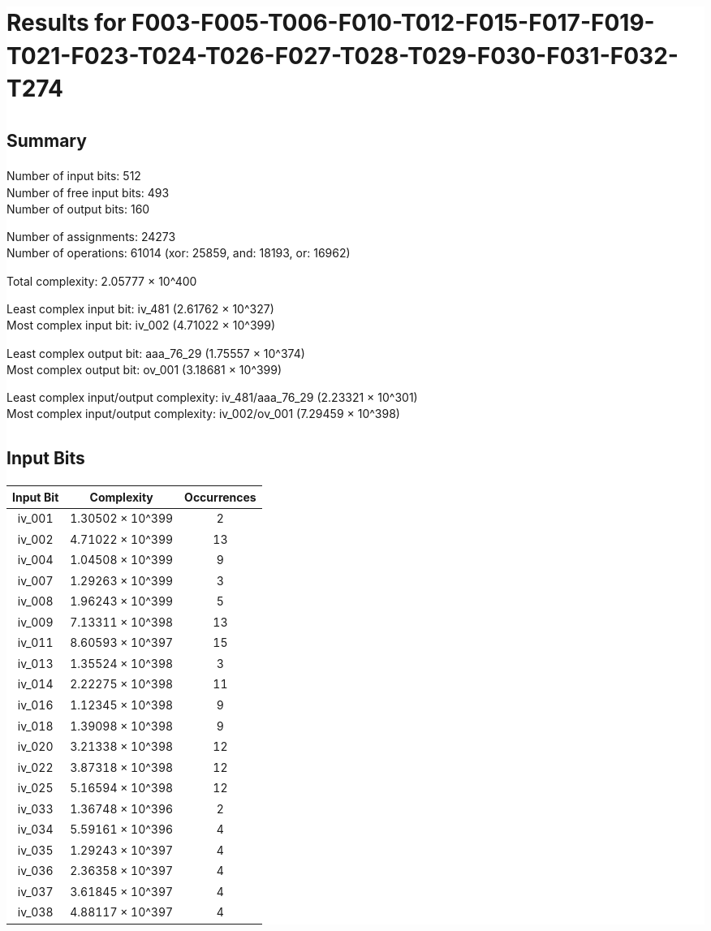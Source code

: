 # Results for F003-F005-T006-F010-T012-F015-F017-F019-T021-F023-T024-T026-F027-T028-T029-F030-F031-F032-T274

## Summary

Number of input bits: 512  
Number of free input bits: 493  
Number of output bits: 160

Number of assignments: 24273  
Number of operations: 61014
(xor: 25859,
and: 18193,
or: 16962)

Total complexity: 2.05777 × 10^400

Least complex input bit: iv_481 (2.61762 × 10^327)  
Most complex input bit: iv_002 (4.71022 × 10^399)

Least complex output bit: aaa_76_29 (1.75557 × 10^374)  
Most complex output bit: ov_001 (3.18681 × 10^399)

Least complex input/output complexity: iv_481/aaa_76_29 (2.23321 × 10^301)  
Most complex input/output complexity: iv_002/ov_001 (7.29459 × 10^398)

## Input Bits

| Input Bit | Complexity | Occurrences |
|:---------:|:----------:|:-----------:|
| iv_001 | 1.30502 × 10^399 | 2 |
| iv_002 | 4.71022 × 10^399 | 13 |
| iv_004 | 1.04508 × 10^399 | 9 |
| iv_007 | 1.29263 × 10^399 | 3 |
| iv_008 | 1.96243 × 10^399 | 5 |
| iv_009 | 7.13311 × 10^398 | 13 |
| iv_011 | 8.60593 × 10^397 | 15 |
| iv_013 | 1.35524 × 10^398 | 3 |
| iv_014 | 2.22275 × 10^398 | 11 |
| iv_016 | 1.12345 × 10^398 | 9 |
| iv_018 | 1.39098 × 10^398 | 9 |
| iv_020 | 3.21338 × 10^398 | 12 |
| iv_022 | 3.87318 × 10^398 | 12 |
| iv_025 | 5.16594 × 10^398 | 12 |
| iv_033 | 1.36748 × 10^396 | 2 |
| iv_034 | 5.59161 × 10^396 | 4 |
| iv_035 | 1.29243 × 10^397 | 4 |
| iv_036 | 2.36358 × 10^397 | 4 |
| iv_037 | 3.61845 × 10^397 | 4 |
| iv_038 | 4.88117 × 10^397 | 4 |